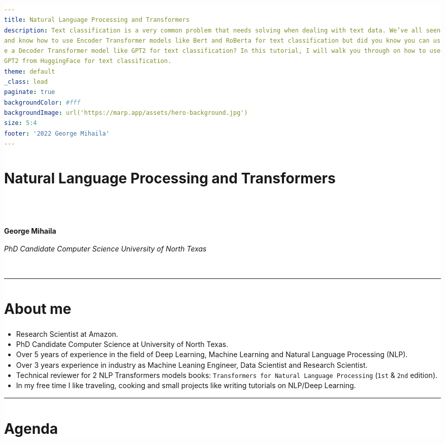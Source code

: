 ```yaml
---
title: Natural Language Processing and Transformers
description: Text classification is a very common problem that needs solving when dealing with text data. We’ve all seen and know how to use Encoder Transformer models like Bert and RoBerta for text classification but did you know you can use a Decoder Transformer model like GPT2 for text classification? In this tutorial, I will walk you through on how to use GPT2 from HuggingFace for text classification.
theme: default
_class: lead
paginate: true
backgroundColor: #fff
backgroundImage: url('https://marp.app/assets/hero-background.jpg')
size: 5:4
footer: '2022 George Mihaila'
---
```


<style>
img[alt~="center"] {
  display: block;
  margin: 0 auto;
}
</style>

#  Natural Language Processing and Transformers

<br/><br/>

**George Mihaila**

*PhD Candidate Computer Science*
*University of North Texas*

<br/>

---
# About me

- Research Scientist at Amazon.
- PhD Candidate Computer Science at University of North Texas.
- Over 5 years of experience in the field of Deep Learning, Machine Learning and Natural Language Processing (NLP).
- Over 3 years experience in industry as Machine Leaning Engineer, Data Scientist and Research Scientist.
- Technical reviewer for 2 NLP Transformers models books: `Transformers for Natural Language Processing` (`1st` & `2nd` edition).
- In my free time I like traveling, cooking and small projects like writing tutorials on NLP/Deep Learning.

---
# Agenda
